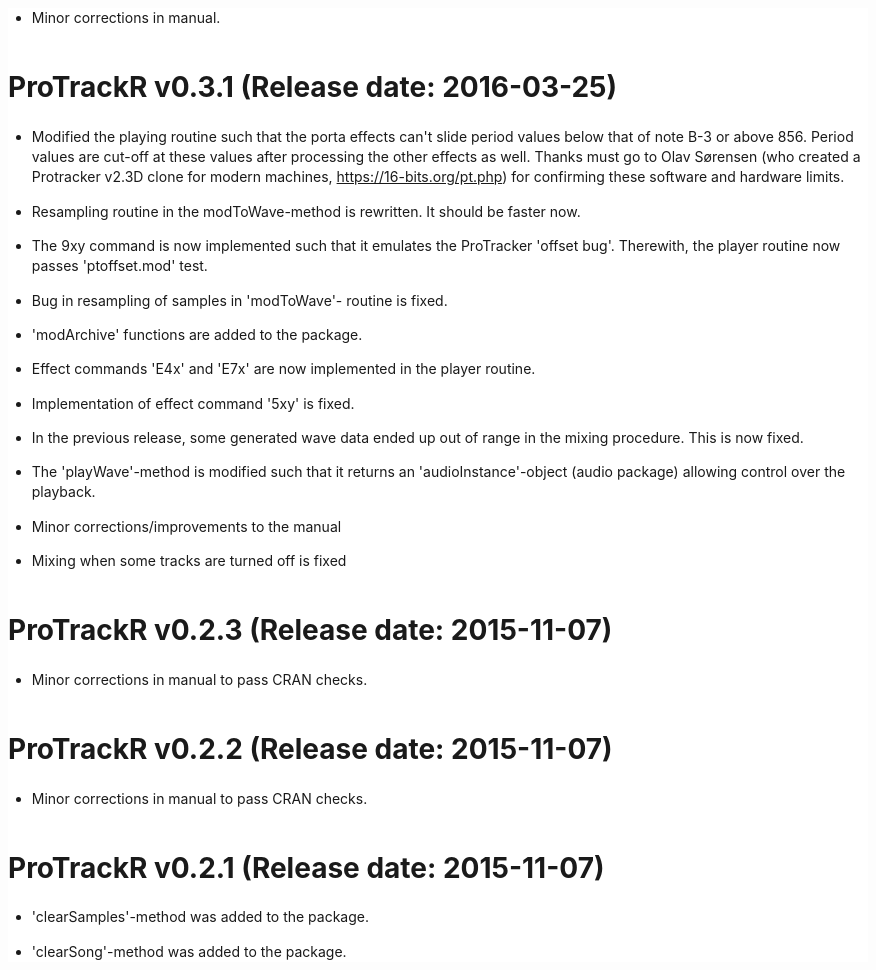  * Minor corrections in manual.

ProTrackR v0.3.1 (Release date: 2016-03-25)
=============

 * Modified the playing routine such that the porta
   effects can't slide period values below that of note
   B-3 or above 856. Period values are cut-off at these
   values after processing the other effects as well.
   Thanks must go to Olav Sørensen (who created a
   Protracker v2.3D clone for modern machines,
   https://16-bits.org/pt.php) for confirming these
   software and hardware limits.

 * Resampling routine in the modToWave-method is rewritten.
   It should be faster now.

 * The 9xy command is now implemented such that it
   emulates the ProTracker 'offset bug'. Therewith,
   the player routine now passes 'ptoffset.mod' test.

 * Bug in resampling of samples in 'modToWave'-
   routine is fixed.

 * 'modArchive' functions are added to the package.

 * Effect commands 'E4x' and 'E7x' are now implemented
   in the player routine.

 * Implementation of effect command '5xy' is fixed.

 * In the previous release, some generated wave data ended
   up out of range in the mixing procedure. This is now fixed.

 * The 'playWave'-method is modified such that it
   returns an 'audioInstance'-object (audio package)
   allowing control over the playback.

 * Minor corrections/improvements to the manual

 * Mixing when some tracks are turned off is fixed

ProTrackR v0.2.3 (Release date: 2015-11-07)
=============

 * Minor corrections in manual to pass
   CRAN checks.

ProTrackR v0.2.2 (Release date: 2015-11-07)
=============

 * Minor corrections in manual to pass
   CRAN checks.

ProTrackR v0.2.1 (Release date: 2015-11-07)
=============

 * 'clearSamples'-method was added to the package.

 * 'clearSong'-method was added to the package.
